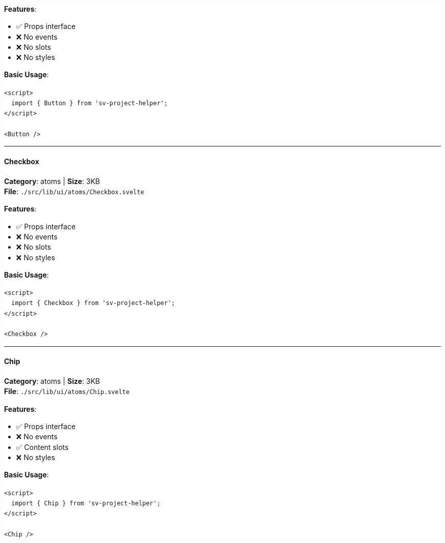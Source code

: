**Features**: 
- ✅ Props interface
- ❌ No events
- ❌ No slots
- ❌ No styles

**Basic Usage**: 
```svelte <!-- CODE_BLOCK:svelte -->
<script>
  import { Button } from 'sv-project-helper';
</script>

<Button />
```



---


#### Checkbox 

**Category**: atoms | **Size**: 3KB   
**File**: `./src/lib/ui/atoms/Checkbox.svelte`

**Features**: 
- ✅ Props interface
- ❌ No events
- ❌ No slots
- ❌ No styles

**Basic Usage**: 
```svelte <!-- CODE_BLOCK:svelte -->
<script>
  import { Checkbox } from 'sv-project-helper';
</script>

<Checkbox />
```



---


#### Chip 

**Category**: atoms | **Size**: 3KB   
**File**: `./src/lib/ui/atoms/Chip.svelte`

**Features**: 
- ✅ Props interface
- ❌ No events
- ✅ Content slots
- ❌ No styles

**Basic Usage**: 
```svelte <!-- CODE_BLOCK:svelte -->
<script>
  import { Chip } from 'sv-project-helper';
</script>

<Chip />
```
